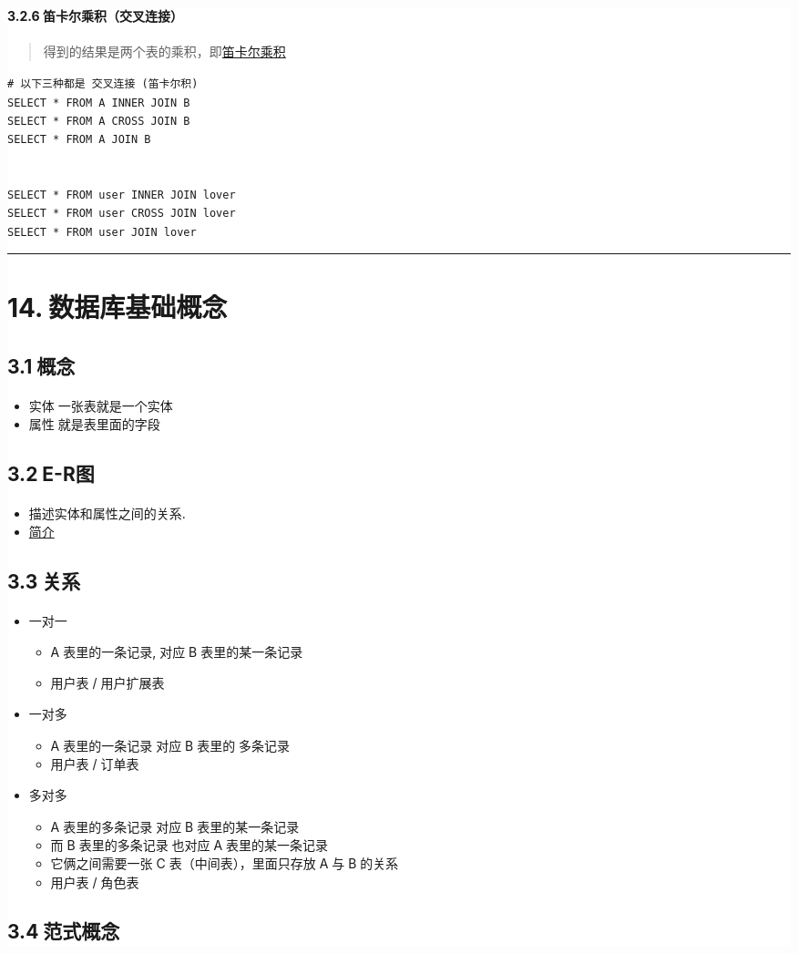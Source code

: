 #### 3.2.6 笛卡尔乘积（交叉连接）

> 得到的结果是两个表的乘积，即[笛卡尔乘积](http://baike.baidu.com/view/348542.htm?fromtitle=笛卡尔积&fromid=1434391&type=syn)


```mysql
# 以下三种都是 交叉连接 (笛卡尔积)
SELECT * FROM A INNER JOIN B
SELECT * FROM A CROSS JOIN B
SELECT * FROM A JOIN B


SELECT * FROM user INNER JOIN lover
SELECT * FROM user CROSS JOIN lover
SELECT * FROM user JOIN lover

```

----

# 14. 数据库基础概念

## 3.1 概念

- 实体 一张表就是一个实体
- 属性 就是表里面的字段

## 3.2 E-R图

- 描述实体和属性之间的关系.
- [简介](https://blog.csdn.net/q547550831/article/details/47186693)

## 3.3 关系

- 一对一

  - A 表里的一条记录, 对应 B 表里的某一条记录

  - 用户表 / 用户扩展表

- 一对多

  - A 表里的一条记录 对应 B 表里的 多条记录
  - 用户表 / 订单表

- 多对多
  - A 表里的多条记录 对应 B 表里的某一条记录
  - 而 B 表里的多条记录 也对应  A 表里的某一条记录
  - 它俩之间需要一张 C 表（中间表），里面只存放 A 与 B 的关系
  - 用户表 / 角色表

## 3.4 范式概念
